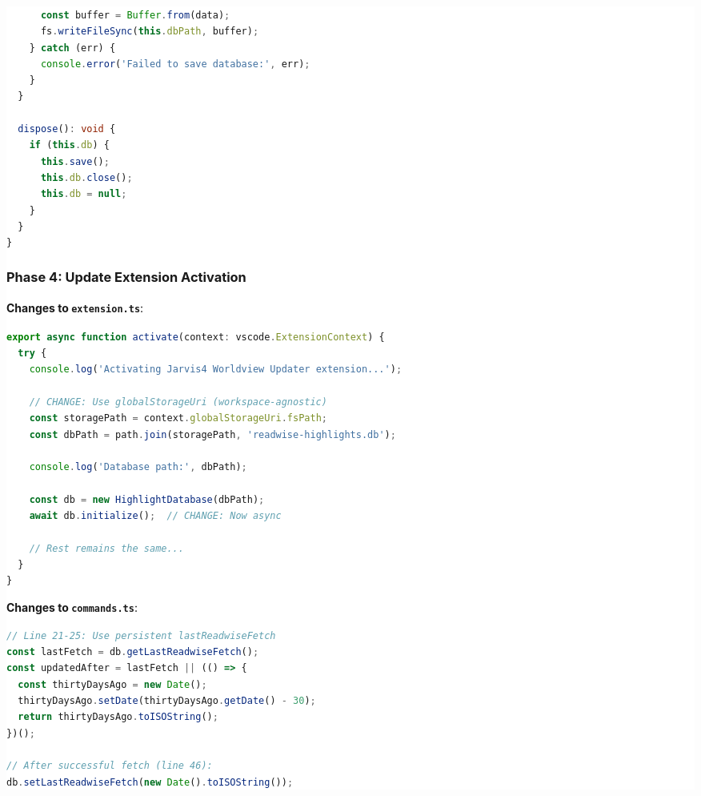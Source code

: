 ```typescript
      const buffer = Buffer.from(data);
      fs.writeFileSync(this.dbPath, buffer);
    } catch (err) {
      console.error('Failed to save database:', err);
    }
  }

  dispose(): void {
    if (this.db) {
      this.save();
      this.db.close();
      this.db = null;
    }
  }
}
```

### Phase 4: Update Extension Activation

**Changes to `extension.ts`**:

```typescript
export async function activate(context: vscode.ExtensionContext) {
  try {
    console.log('Activating Jarvis4 Worldview Updater extension...');

    // CHANGE: Use globalStorageUri (workspace-agnostic)
    const storagePath = context.globalStorageUri.fsPath;
    const dbPath = path.join(storagePath, 'readwise-highlights.db');

    console.log('Database path:', dbPath);

    const db = new HighlightDatabase(dbPath);
    await db.initialize();  // CHANGE: Now async

    // Rest remains the same...
  }
}
```

**Changes to `commands.ts`**:

```typescript
// Line 21-25: Use persistent lastReadwiseFetch
const lastFetch = db.getLastReadwiseFetch();
const updatedAfter = lastFetch || (() => {
  const thirtyDaysAgo = new Date();
  thirtyDaysAgo.setDate(thirtyDaysAgo.getDate() - 30);
  return thirtyDaysAgo.toISOString();
})();

// After successful fetch (line 46):
db.setLastReadwiseFetch(new Date().toISOString());
```
